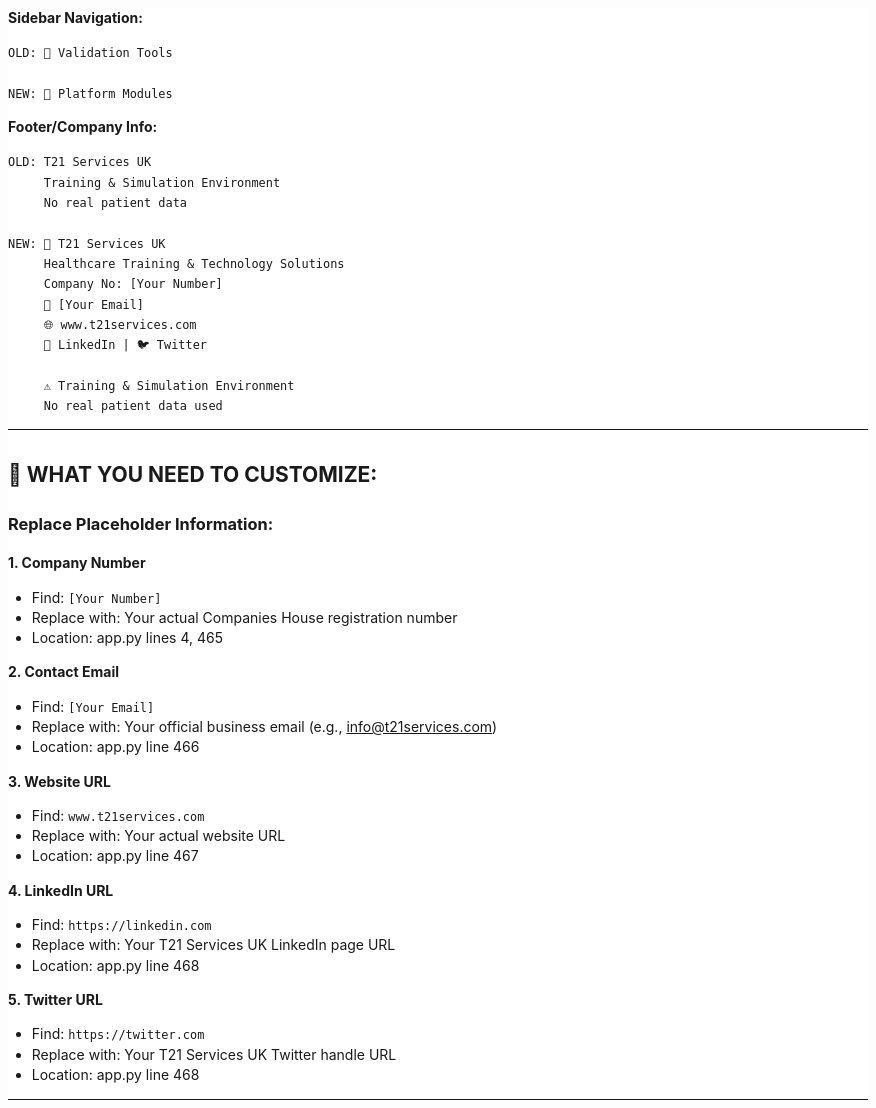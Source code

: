**Sidebar Navigation:**
```
OLD: 🧭 Validation Tools

NEW: 🧭 Platform Modules
```

**Footer/Company Info:**
```
OLD: T21 Services UK
     Training & Simulation Environment
     No real patient data

NEW: 🏢 T21 Services UK
     Healthcare Training & Technology Solutions
     Company No: [Your Number]
     📧 [Your Email]
     🌐 www.t21services.com
     💼 LinkedIn | 🐦 Twitter
     
     ⚠️ Training & Simulation Environment
     No real patient data used
```

---

## 🔧 **WHAT YOU NEED TO CUSTOMIZE:**

### **Replace Placeholder Information:**

**1. Company Number**
- Find: `[Your Number]`
- Replace with: Your actual Companies House registration number
- Location: app.py lines 4, 465

**2. Contact Email**
- Find: `[Your Email]`
- Replace with: Your official business email (e.g., info@t21services.com)
- Location: app.py line 466

**3. Website URL**
- Find: `www.t21services.com`
- Replace with: Your actual website URL
- Location: app.py line 467

**4. LinkedIn URL**
- Find: `https://linkedin.com`
- Replace with: Your T21 Services UK LinkedIn page URL
- Location: app.py line 468

**5. Twitter URL**
- Find: `https://twitter.com`
- Replace with: Your T21 Services UK Twitter handle URL
- Location: app.py line 468

---